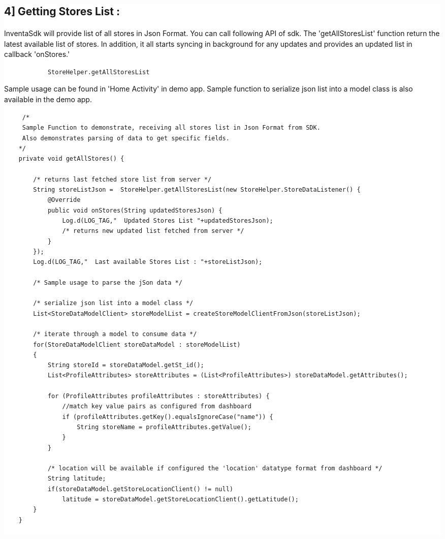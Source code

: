 4] Getting Stores List :
------------------



InventaSdk will provide list of all stores in Json Format.
You can call following API of sdk.
The 'getAllStoresList' function return the latest available list of stores. In addition, it all starts syncing in background for any updates and provides an updated list in callback 'onStores.'

```
			StoreHelper.getAllStoresList
```


Sample usage can be found in 'Home Activity' in demo app.
Sample function to serialize json list into a model class is also available in the demo app.


```
	 /*
     Sample Function to demonstrate, receiving all stores list in Json Format from SDK.
     Also demonstrates parsing of data to get specific fields.
    */
    private void getAllStores() {

        /* returns last fetched store list from server */
        String storeListJson =  StoreHelper.getAllStoresList(new StoreHelper.StoreDataListener() {
            @Override
            public void onStores(String updatedStoresJson) {
                Log.d(LOG_TAG,"  Updated Stores List "+updatedStoresJson);
                /* returns new updated list fetched from server */
            }
        });
        Log.d(LOG_TAG,"  Last available Stores List : "+storeListJson);

        /* Sample usage to parse the jSon data */

        /* serialize json list into a model class */
        List<StoreDataModelClient> storeModelList = createStoreModelClientFromJson(storeListJson);

        /* iterate through a model to consume data */
        for(StoreDataModelClient storeDataModel : storeModelList)
        {
            String storeId = storeDataModel.getSt_id();
            List<ProfileAttributes> storeAttributes = (List<ProfileAttributes>) storeDataModel.getAttributes();

            for (ProfileAttributes profileAttributes : storeAttributes) {
                //match key value pairs as configured from dashboard
                if (profileAttributes.getKey().equalsIgnoreCase("name")) {
                    String storeName = profileAttributes.getValue();
                }
            }

            /* location will be available if configured the 'location' datatype format from dashboard */
            String latitude;
            if(storeDataModel.getStoreLocationClient() != null)
                latitude = storeDataModel.getStoreLocationClient().getLatitude();
        }
    }


```
